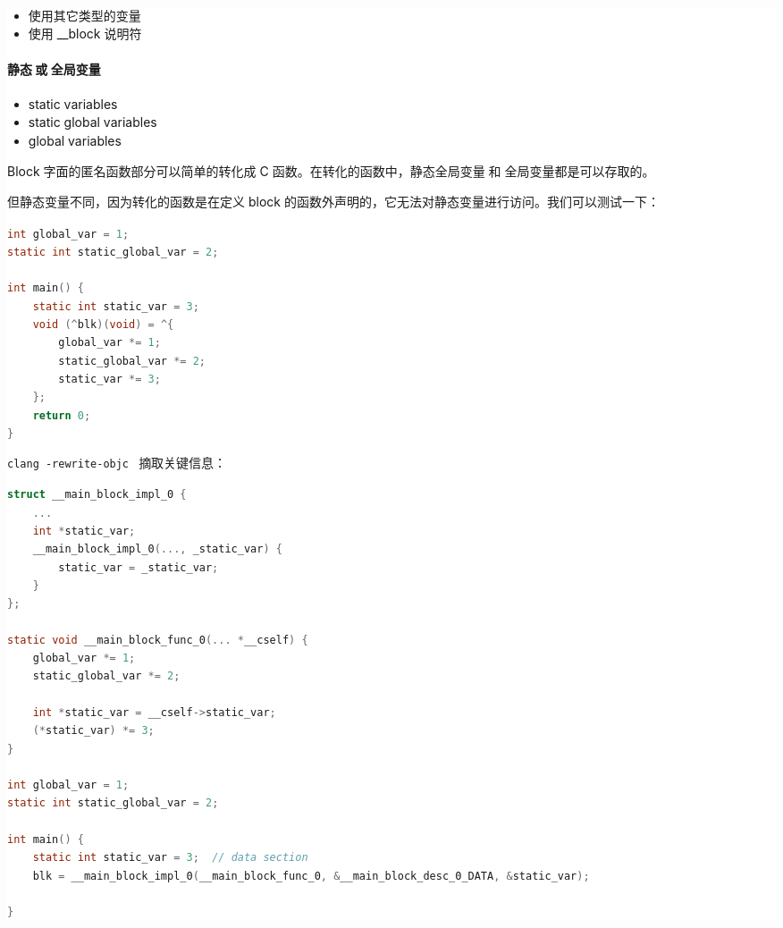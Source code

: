 * 使用其它类型的变量
* 使用 __block  说明符

#### 静态 或 全局变量

* static variables
* static global variables
* global variables

Block 字面的匿名函数部分可以简单的转化成 C 函数。在转化的函数中，静态全局变量 和 全局变量都是可以存取的。

但静态变量不同，因为转化的函数是在定义 block 的函数外声明的，它无法对静态变量进行访问。我们可以测试一下：

```c
int global_var = 1;
static int static_global_var = 2;

int main() {
  	static int static_var = 3;
  	void (^blk)(void) = ^{
    	global_var *= 1;
      	static_global_var *= 2;
      	static_var *= 3;
  	};
  	return 0;
}
```

`clang -rewrite-objc ` 摘取关键信息：

```c
struct __main_block_impl_0 {
	...
    int *static_var;
  	__main_block_impl_0(..., _static_var) {
      	static_var = _static_var;
  	}
};

static void __main_block_func_0(... *__cself) {
  	global_var *= 1;			
  	static_global_var *= 2;		
  	
  	int *static_var = __cself->static_var;
  	(*static_var) *= 3;
}

int global_var = 1;
static int static_global_var = 2;

int main() {
	static int static_var = 3;  // data section
  	blk = __main_block_impl_0(__main_block_func_0, &__main_block_desc_0_DATA, &static_var);
  	
}
```
